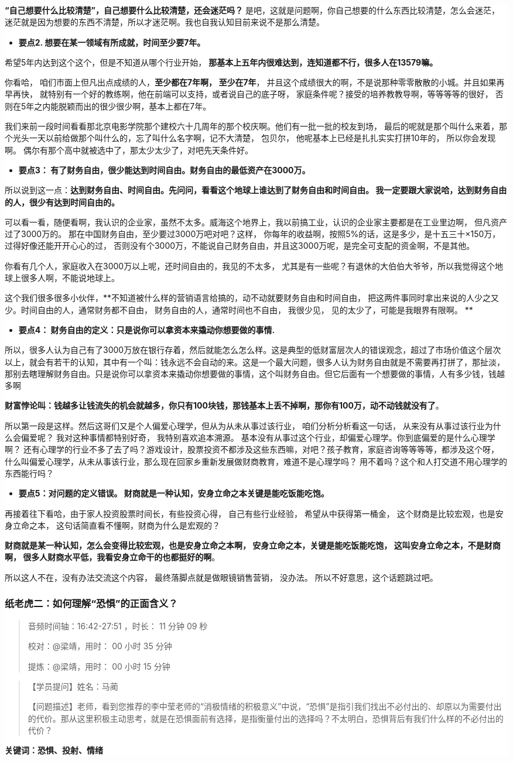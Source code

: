 **“自己想要什么比较清楚”，自己想要什么比较清楚，还会迷茫吗？** 是吧，这就是问题啊，你自己想要的什么东西比较清楚，怎么会迷茫， 迷茫就是因为想要的东西不清楚，所以才迷茫啊。我也自我认知目前来说不是那么清楚。

- **要点2. 想要在某一领域有所成就，时间至少要7年。**

希望5年内达到这个这个，但是不知道从哪个行业开始， **那基本上五年内很难达到，连知道都不行，很多人在13579嘛。**

你看哈， 咱们市面上但凡出点成绩的人，**至少都在7年啊， 至少在7年**， 并且这个成绩很大的啊，不是说那种零零散散的小城。并且如果再早再快， 就特别有一个好的教练啊，他在前端可以支持，或者说自己的底子呀， 家庭条件呢？接受的培养教教导啊，等等等等的很好， 否则在5年之内能脱颖而出的很少很少啊，基本上都在7年。

我们来前一段时间看看那北京电影学院那个建校六十几周年的那个校庆啊。他们有一批一批的校友到场， 最后的呢就是那个叫什么来着，那个光头一天以前给做那个叫什么的，忘了叫什么名字啊，记不大清楚， 包贝尔， 他呢基本上已经是扎扎实实打拼10年的， 所以你会发现啊。 偶尔有那个高中就被选中了，那太少太少了，对吧先天条件好。

- **要点3： 有了财务自由，很少能达到时间自由。财务自由的最低资产在3000万。**

所以说到这一点：**达到财务自由、时间自由。先问问，看看这个地球上谁达到了财务自由和时间自由。 我一定要跟大家说哈，达到财务自由的人，很少有达到时间自由的。** 

可以看一看，随便看啊，我认识的企业家，虽然不太多。威海这个地界上，我以前搞工业，认识的企业家主要都是在工业里边啊， 但凡资产过了3000万的。 那在中国财务自由，至少要过3000万吧对吧？这样， 你每年的收益啊，按照5%的话，这是多少，是十五三十×150万，过得好像还能开开心心的过， 否则没有个3000万，不能说自己财务自由，并且这3000万呢，是完全可支配的资金啊，不是其他。

你看有几个人，家庭收入在3000万以上呢，还时间自由的，我见的不太多， 尤其是有一些呢？有退休的大伯伯大爷爷，所以我觉得这个地球上很多人啊，不能说地球上。

这个我们很多很多小伙伴，**不知道被什么样的营销语言给搞的，动不动就要财务自由和时间自由， 把这两件事同时拿出来说的人少之又少。时间自由的人，通常财务都不自由， 财务自由的人，通常时间也不自由， 我很少见， 见的太少了，可能是我眼界有限啊。 **

- **要点4： 财务自由的定义：只是说你可以拿资本来撬动你想要做的事情.**

所以，很多人认为自己有了3000万放在银行存着，然后就能怎么怎么样。这是典型的低财富层次人的错误观念，超过了市场价值这个层次以上，就会有若干的认知，其中有一个叫：钱永远不会自动的来。这是一个最大问题，很多人认为财务自由就是不需要再打拼了，那扯淡，那别去瞎理解财务自由。只是说你可以拿资本来撬动你想要做的事情，这个叫财务自由。但它后面有一个想要做的事情，人有多少钱，钱越多啊

**财富悖论叫：钱越多让钱流失的机会就越多，你只有100块钱，那钱基本上丢不掉啊，那你有100万，动不动钱就没有了**。 

所以第一段是这样。然后这哥们又是个人偏爱心理学，但从为从未从事过该行业， 咱们分析分析看这一句话， 从来没有从事过该行业为什么会偏爱呢？ 我对这种事情都特别好奇， 我特别喜欢追本溯源。 基本没有从事过这个行业，却偏爱心理学。你到底偏爱的是什么心理学啊？ 还有心理学的行业不多了去了吗？游戏设计，股票投资不都涉及这些东西嘛，对吧？孩子教育，家庭咨询等等等等，都涉及这个呀， 什么叫偏爱心理学，从未从事该行业，那么现在回家乡重新发展做财商教育，难道不是心理学吗？ 用不着吗？这个和人打交道不用心理学的东西能行吗？

- **要点5：对问题的定义错误。 财商就是一种认知，安身立命之本关键是能吃饭能吃饱。**

 再接着往下看哈，由于家人投资股票时间长，有些投资心得， 自己有些行业经验， 希望从中获得第一桶金， 这个财商是比较宏观，也是安身立命之本， 这句话简直看不懂啊，财商为什么是宏观的？

**财商就是某一种认知，怎么会变得比较宏观，也是安身立命之本啊， 安身立命之本，关键是能吃饭能吃饱， 这叫安身立命之本，不是财商啊， 很多人财商水平低，我看安身立命干的也都挺好的啊**。

所以这人不在，没有办法交流这个内容， 最终落脚点就是做眼镜销售营销， 没办法。 所以不好意思，这个话题跳过吧。


### 纸老虎二：如何理解“恐惧”的正面含义？

> 音频时间轴：16:42-27:51 ，时长： 11 分钟 09 秒
>
> 校对：@梁靖，用时： 00 小时 35 分钟
>
> 提炼：@梁靖，用时： 00 小时 15 分钟

> 【学员提问】姓名：马蔺
> 
> 【问题描述】老师，看到您推荐的李中莹老师的“消极情绪的积极意义”中说，“恐惧”是指引我们找出不必付出的、却原以为需要付出的代价。那从这里积极主动思考，就是在恐惧面前有选择，是指衡量付出的选择吗？不太明白，恐惧背后有我们什么样的不必付出的代价？


**关键词：恐惧、投射、情绪**
